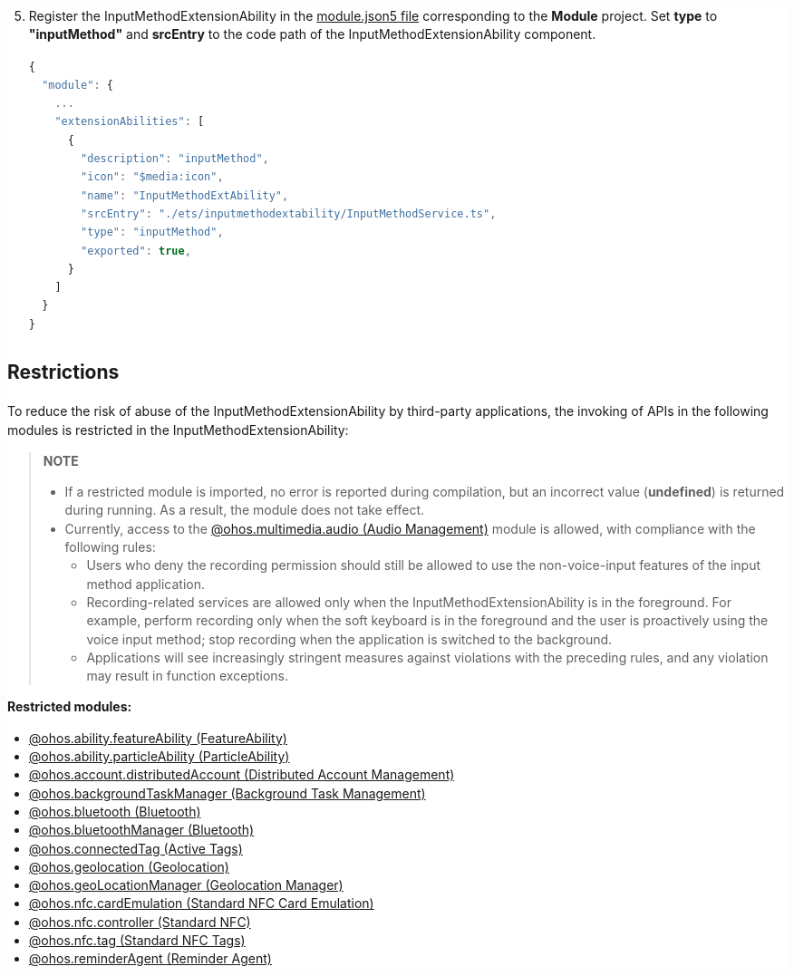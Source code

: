    ```ets
   ```

5. Register the InputMethodExtensionAbility in the [module.json5 file](../quick-start/module-configuration-file.md) corresponding to the **Module** project. Set **type** to **"inputMethod"** and **srcEntry** to the code path of the InputMethodExtensionAbility component.

   ```ts
   {
     "module": {
       ...
       "extensionAbilities": [
         {
           "description": "inputMethod",
           "icon": "$media:icon",
           "name": "InputMethodExtAbility",
           "srcEntry": "./ets/inputmethodextability/InputMethodService.ts",
           "type": "inputMethod",
           "exported": true,
         }
       ]
     }
   }
   ```



## Restrictions

To reduce the risk of abuse of the InputMethodExtensionAbility by third-party applications, the invoking of APIs in the following modules is restricted in the InputMethodExtensionAbility:

> **NOTE**
>
> - If a restricted module is imported, no error is reported during compilation, but an incorrect value (**undefined**) is returned during running. As a result, the module does not take effect.
> - Currently, access to the [@ohos.multimedia.audio (Audio Management)](../reference/apis/js-apis-audio.md) module is allowed, with compliance with the following rules:
>   - Users who deny the recording permission should still be allowed to use the non-voice-input features of the input method application.
>   - Recording-related services are allowed only when the InputMethodExtensionAbility is in the foreground. For example, perform recording only when the soft keyboard is in the foreground and the user is proactively using the voice input method; stop recording when the application is switched to the background.
>   - Applications will see increasingly stringent measures against violations with the preceding rules, and any violation may result in function exceptions.

**Restricted modules:**

- [@ohos.ability.featureAbility (FeatureAbility)](../reference/apis/js-apis-ability-featureAbility.md)
- [@ohos.ability.particleAbility (ParticleAbility)](../reference/apis/js-apis-ability-particleAbility.md)
- [@ohos.account.distributedAccount (Distributed Account Management)](../reference/apis/js-apis-distributed-account.md)
- [@ohos.backgroundTaskManager (Background Task Management)](../reference/apis/js-apis-backgroundTaskManager.md)
- [@ohos.bluetooth (Bluetooth)](../reference/apis/js-apis-bluetooth.md)
- [@ohos.bluetoothManager (Bluetooth)](../reference/apis/js-apis-bluetoothManager.md)
- [@ohos.connectedTag (Active Tags)](../reference/apis/js-apis-connectedTag.md)
- [@ohos.geolocation (Geolocation)](../reference/apis/js-apis-geolocation.md)
- [@ohos.geoLocationManager (Geolocation Manager)](../reference/apis/js-apis-geoLocationManager.md)
- [@ohos.nfc.cardEmulation (Standard NFC Card Emulation)](../reference/apis/js-apis-cardEmulation.md)
- [@ohos.nfc.controller (Standard NFC)](../reference/apis/js-apis-nfcController.md)
- [@ohos.nfc.tag (Standard NFC Tags)](../reference/apis/js-apis-nfcTag.md)
- [@ohos.reminderAgent (Reminder Agent)](../reference/apis/js-apis-reminderAgent.md)